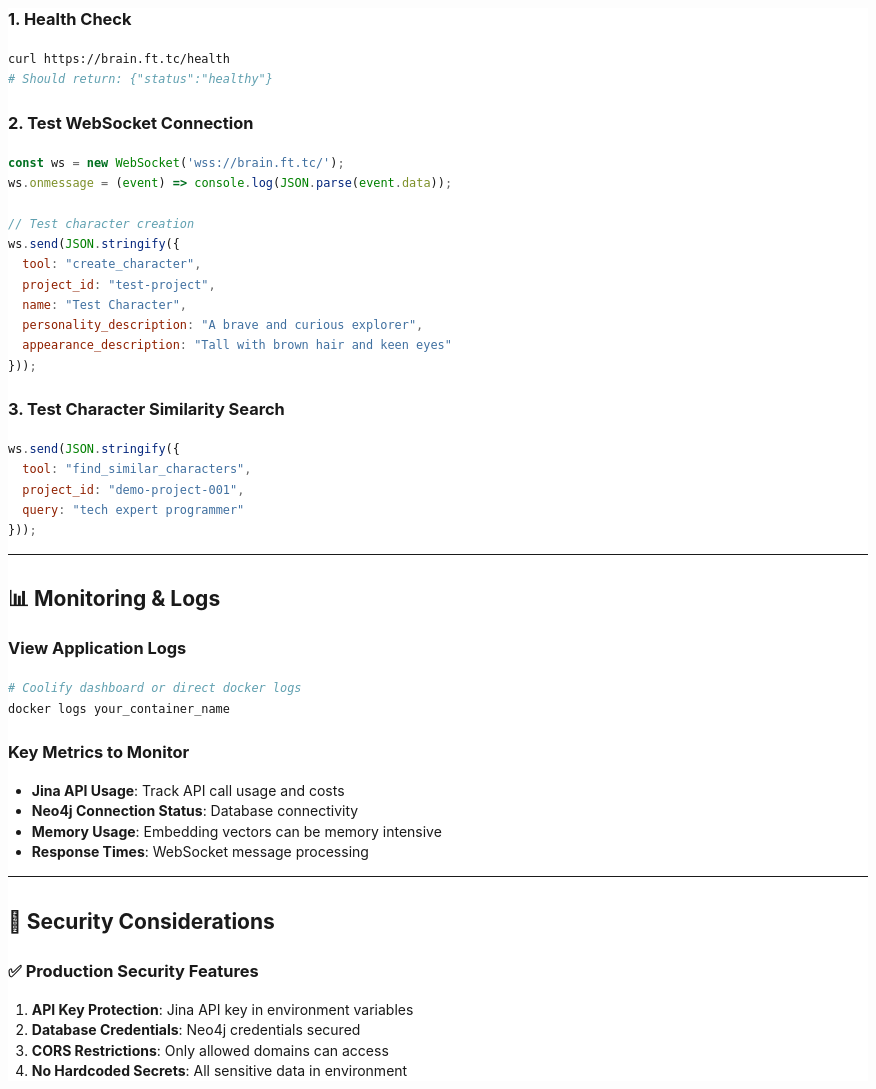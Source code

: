### 1. Health Check
```bash
curl https://brain.ft.tc/health
# Should return: {"status":"healthy"}
```

### 2. Test WebSocket Connection
```javascript
const ws = new WebSocket('wss://brain.ft.tc/');
ws.onmessage = (event) => console.log(JSON.parse(event.data));

// Test character creation
ws.send(JSON.stringify({
  tool: "create_character",
  project_id: "test-project",
  name: "Test Character",
  personality_description: "A brave and curious explorer",
  appearance_description: "Tall with brown hair and keen eyes"
}));
```

### 3. Test Character Similarity Search
```javascript
ws.send(JSON.stringify({
  tool: "find_similar_characters", 
  project_id: "demo-project-001",
  query: "tech expert programmer"
}));
```

---

## 📊 Monitoring & Logs

### View Application Logs
```bash
# Coolify dashboard or direct docker logs
docker logs your_container_name
```

### Key Metrics to Monitor
- **Jina API Usage**: Track API call usage and costs
- **Neo4j Connection Status**: Database connectivity
- **Memory Usage**: Embedding vectors can be memory intensive
- **Response Times**: WebSocket message processing

---

## 🔐 Security Considerations

### ✅ Production Security Features
1. **API Key Protection**: Jina API key in environment variables
2. **Database Credentials**: Neo4j credentials secured
3. **CORS Restrictions**: Only allowed domains can access
4. **No Hardcoded Secrets**: All sensitive data in environment
